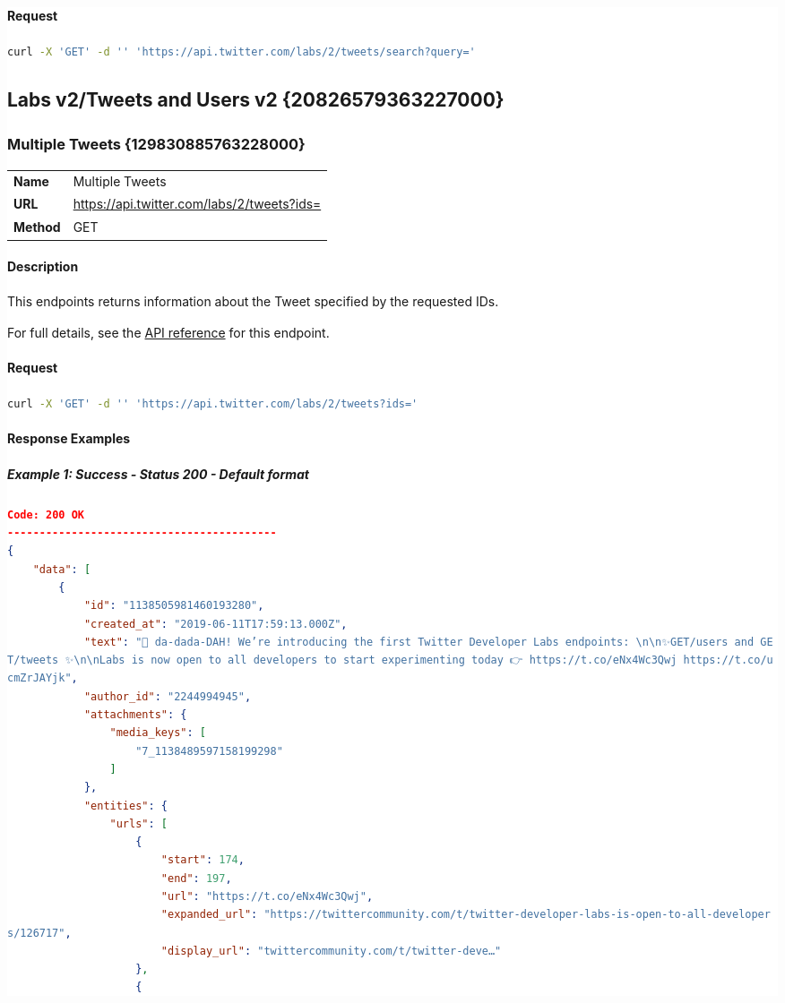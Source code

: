 

#### Request

```sh
curl -X 'GET' -d '' 'https://api.twitter.com/labs/2/tweets/search?query='
```




## Labs v2/Tweets and Users v2 {20826579363227000}

### Multiple Tweets {129830885763228000}

| | |
|--|--|
|__Name__| Multiple Tweets|
|__URL__| https://api.twitter.com/labs/2/tweets?ids= |
|__Method__| GET|

#### Description
This endpoints returns information about the Tweet specified by the requested IDs.

For full details, see the [API reference](https://developer.twitter.com/en/docs/labs/tweets-and-users/get-tweets-v1) for this endpoint.

#### Request

```sh
curl -X 'GET' -d '' 'https://api.twitter.com/labs/2/tweets?ids='
```



#### Response Examples

##### Example 1: Success - Status 200 - Default format

```json
Code: 200 OK
------------------------------------------
{
    "data": [
        {
            "id": "1138505981460193280",
            "created_at": "2019-06-11T17:59:13.000Z",
            "text": "🎺 da-dada-DAH! We’re introducing the first Twitter Developer Labs endpoints: \n\n✨GET/users and GET/tweets ✨\n\nLabs is now open to all developers to start experimenting today 👉 https://t.co/eNx4Wc3Qwj https://t.co/ucmZrJAYjk",
            "author_id": "2244994945",
            "attachments": {
                "media_keys": [
                    "7_1138489597158199298"
                ]
            },
            "entities": {
                "urls": [
                    {
                        "start": 174,
                        "end": 197,
                        "url": "https://t.co/eNx4Wc3Qwj",
                        "expanded_url": "https://twittercommunity.com/t/twitter-developer-labs-is-open-to-all-developers/126717",
                        "display_url": "twittercommunity.com/t/twitter-deve…"
                    },
                    {
```